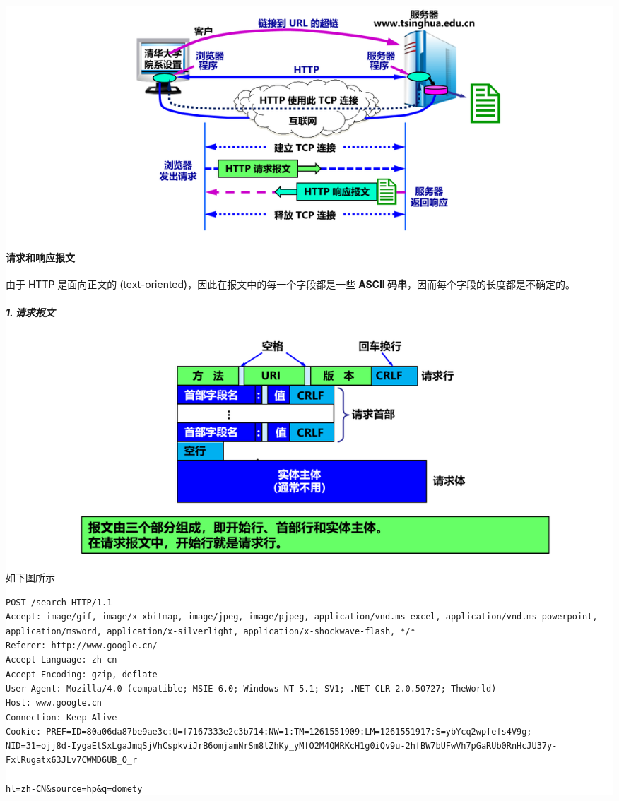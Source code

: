 ![1574746064533](assets/1574746064533.png)





#### 请求和响应报文

由于 HTTP 是面向正文的 (text-oriented)，因此在报文中的每一个字段都是一些 **ASCII 码串**，因而每个字段的长度都是不确定的。

##### 1. 请求报文

![image-20191229152139723](assets/image-20191229152139723.png)

如下图所示

```http
POST /search HTTP/1.1        
Accept: image/gif, image/x-xbitmap, image/jpeg, image/pjpeg, application/vnd.ms-excel, application/vnd.ms-powerpoint, 
application/msword, application/x-silverlight, application/x-shockwave-flash, */*  
Referer: http://www.google.cn/  
Accept-Language: zh-cn  
Accept-Encoding: gzip, deflate  
User-Agent: Mozilla/4.0 (compatible; MSIE 6.0; Windows NT 5.1; SV1; .NET CLR 2.0.50727; TheWorld)  
Host: www.google.cn 
Connection: Keep-Alive  
Cookie: PREF=ID=80a06da87be9ae3c:U=f7167333e2c3b714:NW=1:TM=1261551909:LM=1261551917:S=ybYcq2wpfefs4V9g; 
NID=31=ojj8d-IygaEtSxLgaJmqSjVhCspkviJrB6omjamNrSm8lZhKy_yMfO2M4QMRKcH1g0iQv9u-2hfBW7bUFwVh7pGaRUb0RnHcJU37y-
FxlRugatx63JLv7CWMD6UB_O_r  

hl=zh-CN&source=hp&q=domety  	
```